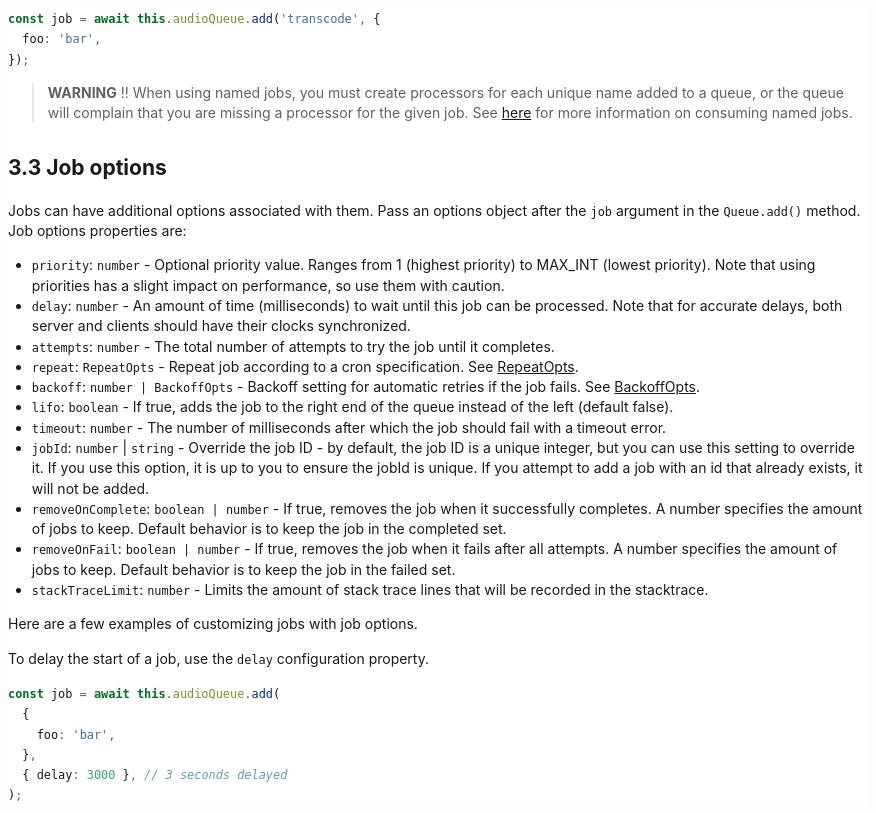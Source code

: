 ```ts
const job = await this.audioQueue.add('transcode', {
  foo: 'bar',
});
```

> **WARNING** :bangbang: When using named jobs, you must create processors for each unique name added to a queue, or the queue will complain that you are missing a processor for the given job. See [here](https://docs.nestjs.com/techniques/queues#consumers) for more information on consuming named jobs.



## 3.3 Job options

Jobs can have additional options associated with them. Pass an options object after the `job` argument in the `Queue.add()` method. Job options properties are:

- `priority`: `number` - Optional priority value. Ranges from 1 (highest priority) to MAX_INT (lowest priority). Note that using priorities has a slight impact on performance, so use them with caution.
- `delay`: `number` - An amount of time (milliseconds) to wait until this job can be processed. Note that for accurate delays, both server and clients should have their clocks synchronized.
- `attempts`: `number` - The total number of attempts to try the job until it completes.
- `repeat`: `RepeatOpts` - Repeat job according to a cron specification. See [RepeatOpts](https://github.com/OptimalBits/bull/blob/master/REFERENCE.md#queueadd).
- `backoff`: `number | BackoffOpts` - Backoff setting for automatic retries if the job fails. See [BackoffOpts](https://github.com/OptimalBits/bull/blob/master/REFERENCE.md#queueadd).
- `lifo`: `boolean` - If true, adds the job to the right end of the queue instead of the left (default false).
- `timeout`: `number` - The number of milliseconds after which the job should fail with a timeout error.
- `jobId`: `number` | `string` - Override the job ID - by default, the job ID is a unique integer, but you can use this setting to override it. If you use this option, it is up to you to ensure the jobId is unique. If you attempt to add a job with an id that already exists, it will not be added.
- `removeOnComplete`: `boolean | number` - If true, removes the job when it successfully completes. A number specifies the amount of jobs to keep. Default behavior is to keep the job in the completed set.
- `removeOnFail`: `boolean | number` - If true, removes the job when it fails after all attempts. A number specifies the amount of jobs to keep. Default behavior is to keep the job in the failed set.
- `stackTraceLimit`: `number` - Limits the amount of stack trace lines that will be recorded in the stacktrace.



Here are a few examples of customizing jobs with job options.

To delay the start of a job, use the `delay` configuration property.

```ts
const job = await this.audioQueue.add(
  {
    foo: 'bar',
  },
  { delay: 3000 }, // 3 seconds delayed
);
```
